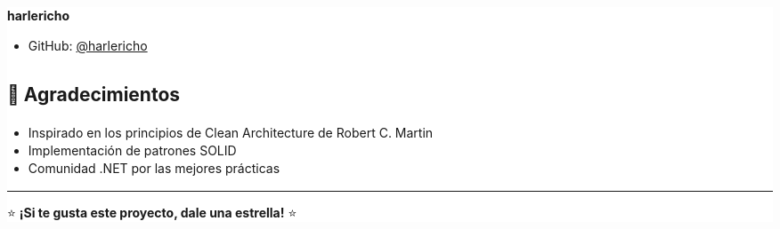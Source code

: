 **harlericho**

- GitHub: [@harlericho](https://github.com/harlericho)

## 🙏 Agradecimientos

- Inspirado en los principios de Clean Architecture de Robert C. Martin
- Implementación de patrones SOLID
- Comunidad .NET por las mejores prácticas

---

⭐ **¡Si te gusta este proyecto, dale una estrella!** ⭐
